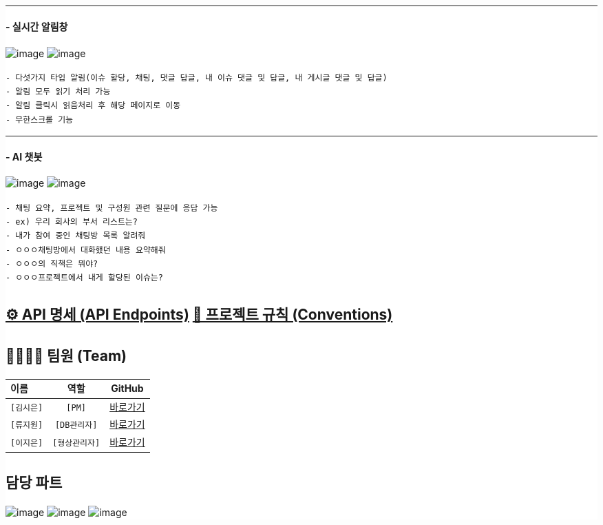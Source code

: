 
-----

#### - 실시간 알림창
<img width="344" height="899" alt="image" src="https://github.com/user-attachments/assets/ece815cb-e67b-45e9-acdc-c389a10addfc" />
<img width="350" height="889" alt="image" src="https://github.com/user-attachments/assets/9efa4a73-2281-42cc-9a5c-420824eb5185" />


    - 다섯가지 타입 알림(이슈 할당, 채팅, 댓글 답글, 내 이슈 댓글 및 답글, 내 게시글 댓글 및 답글)
    - 알림 모두 읽기 처리 가능
    - 알림 클릭시 읽음처리 후 해당 페이지로 이동
    - 무한스크롤 기능

-----

#### - AI 챗봇
<img width="1362" height="606" alt="image" src="https://github.com/user-attachments/assets/c3a215da-277d-44b7-b370-e7ad5e4f96a8" />
<img width="1363" height="617" alt="image" src="https://github.com/user-attachments/assets/3844972c-b058-4307-9fab-e305e1237f54" />

    - 채팅 요약, 프로젝트 및 구성원 관련 질문에 응답 가능
    - ex) 우리 회사의 부서 리스트는?
    - 내가 참여 중인 채팅방 목록 알려줘
    - ㅇㅇㅇ채팅방에서 대화했던 내용 요약해줘
    - ㅇㅇㅇ의 직책은 뭐야?
    - ㅇㅇㅇ프로젝트에서 내게 할당된 이슈는?



  

[⚙️ API 명세 (API Endpoints)](https://www.notion.so/REST-API-25e83bb40b0a80dba920f0b8869999ff?source=copy_link)
[📜 프로젝트 규칙 (Conventions)](https://www.notion.so/Convention-25e83bb40b0a808b933ddaca984109ab?source=copy_link)
-----

## 👨‍👩‍👧‍👦 팀원 (Team)

| 이름      | 역할 |                  GitHub                   |
|:--------| :---: |:-----------------------------------------:|
| `[김시은]` | `[PM]` |   [바로가기](https://github.com/SerahKim)   |
| `[류지원]` | `[DB관리자]` |   [바로가기](https://github.com/lalabong)   |
| `[이지은]` | `[형상관리자]` |    [바로가기](https://github.com/ddzeun)     |

## 담당 파트
<img width="1123" height="621" alt="image" src="https://github.com/user-attachments/assets/d0af785e-05e6-4879-a3bd-3b568e54ec60" />
<img width="1123" height="620" alt="image" src="https://github.com/user-attachments/assets/ad48855c-0364-4c11-aeea-e94f21638eac" />
<img width="1124" height="633" alt="image" src="https://github.com/user-attachments/assets/5078f172-bab1-4c90-a155-dec841d7ed42" />



